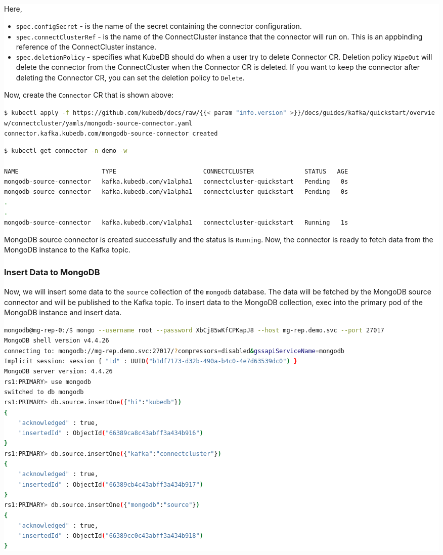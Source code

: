 Here,

- `spec.configSecret` - is the name of the secret containing the connector configuration.
- `spec.connectClusterRef` - is the name of the ConnectCluster instance that the connector will run on. This is an appbinding reference of the ConnectCluster instance.
- `spec.deletionPolicy` - specifies what KubeDB should do when a user try to delete Connector CR. Deletion policy `WipeOut` will delete the connector from the ConnectCluster when the Connector CR is deleted. If you want to keep the connector after deleting the Connector CR, you can set the deletion policy to `Delete`.

Now, create the `Connector` CR that is shown above:

```bash
$ kubectl apply -f https://github.com/kubedb/docs/raw/{{< param "info.version" >}}/docs/guides/kafka/quickstart/overview/connectcluster/yamls/mongodb-source-connector.yaml
connector.kafka.kubedb.com/mongodb-source-connector created
```

```bash
$ kubectl get connector -n demo -w

NAME                       TYPE                        CONNECTCLUSTER              STATUS   AGE
mongodb-source-connector   kafka.kubedb.com/v1alpha1   connectcluster-quickstart   Pending   0s
mongodb-source-connector   kafka.kubedb.com/v1alpha1   connectcluster-quickstart   Pending   0s
.
.
mongodb-source-connector   kafka.kubedb.com/v1alpha1   connectcluster-quickstart   Running   1s
```

MongoDB source connector is created successfully and the status is `Running`. Now, the connector is ready to fetch data from the MongoDB instance to the Kafka topic.

### Insert Data to MongoDB

Now, we will insert some data to the `source` collection of the `mongodb` database. The data will be fetched by the MongoDB source connector and will be published to the Kafka topic.
To insert data to the MongoDB collection, exec into the primary pod of the MongoDB instance and insert data.

```bash
mongodb@mg-rep-0:/$ mongo --username root --password XbCj85wKfCPKapJ8 --host mg-rep.demo.svc --port 27017 
MongoDB shell version v4.4.26
connecting to: mongodb://mg-rep.demo.svc:27017/?compressors=disabled&gssapiServiceName=mongodb
Implicit session: session { "id" : UUID("b1df7173-d32b-490a-b4c0-4e7d63539dc0") }
MongoDB server version: 4.4.26
rs1:PRIMARY> use mongodb
switched to db mongodb
rs1:PRIMARY> db.source.insertOne({"hi":"kubedb"})
{
	"acknowledged" : true,
	"insertedId" : ObjectId("66389ca8c43abff3a434b916")
}
rs1:PRIMARY> db.source.insertOne({"kafka":"connectcluster"})
{
	"acknowledged" : true,
	"insertedId" : ObjectId("66389cb4c43abff3a434b917")
}
rs1:PRIMARY> db.source.insertOne({"mongodb":"source"})
{
	"acknowledged" : true,
	"insertedId" : ObjectId("66389cc0c43abff3a434b918")
}
```
